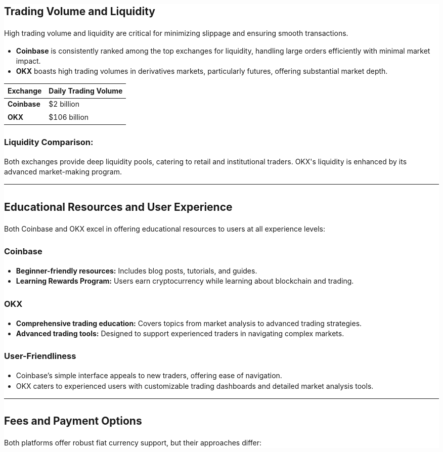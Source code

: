 ## Trading Volume and Liquidity

High trading volume and liquidity are critical for minimizing slippage and ensuring smooth transactions.

- **Coinbase** is consistently ranked among the top exchanges for liquidity, handling large orders efficiently with minimal market impact.  
- **OKX** boasts high trading volumes in derivatives markets, particularly futures, offering substantial market depth.

| **Exchange** | **Daily Trading Volume**  |  
|--------------|--------------------------|  
| **Coinbase** | $2 billion               |  
| **OKX**      | $106 billion             |  

### Liquidity Comparison:

Both exchanges provide deep liquidity pools, catering to retail and institutional traders. OKX's liquidity is enhanced by its advanced market-making program.

---

## Educational Resources and User Experience

Both Coinbase and OKX excel in offering educational resources to users at all experience levels:

### Coinbase

- **Beginner-friendly resources:** Includes blog posts, tutorials, and guides.  
- **Learning Rewards Program:** Users earn cryptocurrency while learning about blockchain and trading.  

### OKX

- **Comprehensive trading education:** Covers topics from market analysis to advanced trading strategies.  
- **Advanced trading tools:** Designed to support experienced traders in navigating complex markets.

### User-Friendliness

- Coinbase’s simple interface appeals to new traders, offering ease of navigation.  
- OKX caters to experienced users with customizable trading dashboards and detailed market analysis tools.

---

## Fees and Payment Options

Both platforms offer robust fiat currency support, but their approaches differ:
